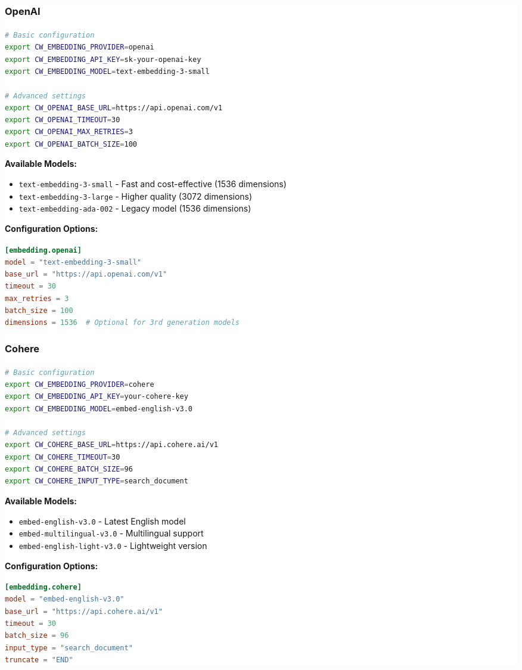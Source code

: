 ### OpenAI

```bash
# Basic configuration
export CW_EMBEDDING_PROVIDER=openai
export CW_EMBEDDING_API_KEY=sk-your-openai-key
export CW_EMBEDDING_MODEL=text-embedding-3-small

# Advanced settings
export CW_OPENAI_BASE_URL=https://api.openai.com/v1
export CW_OPENAI_TIMEOUT=30
export CW_OPENAI_MAX_RETRIES=3
export CW_OPENAI_BATCH_SIZE=100
```

**Available Models:**
- `text-embedding-3-small` - Fast and cost-effective (1536 dimensions)
- `text-embedding-3-large` - Higher quality (3072 dimensions)
- `text-embedding-ada-002` - Legacy model (1536 dimensions)

**Configuration Options:**
```toml
[embedding.openai]
model = "text-embedding-3-small"
base_url = "https://api.openai.com/v1"
timeout = 30
max_retries = 3
batch_size = 100
dimensions = 1536  # Optional for 3rd generation models
```

### Cohere

```bash
# Basic configuration
export CW_EMBEDDING_PROVIDER=cohere
export CW_EMBEDDING_API_KEY=your-cohere-key
export CW_EMBEDDING_MODEL=embed-english-v3.0

# Advanced settings
export CW_COHERE_BASE_URL=https://api.cohere.ai/v1
export CW_COHERE_TIMEOUT=30
export CW_COHERE_BATCH_SIZE=96
export CW_COHERE_INPUT_TYPE=search_document
```

**Available Models:**
- `embed-english-v3.0` - Latest English model
- `embed-multilingual-v3.0` - Multilingual support
- `embed-english-light-v3.0` - Lightweight version

**Configuration Options:**
```toml
[embedding.cohere]
model = "embed-english-v3.0"
base_url = "https://api.cohere.ai/v1"
timeout = 30
batch_size = 96
input_type = "search_document"
truncate = "END"
```
